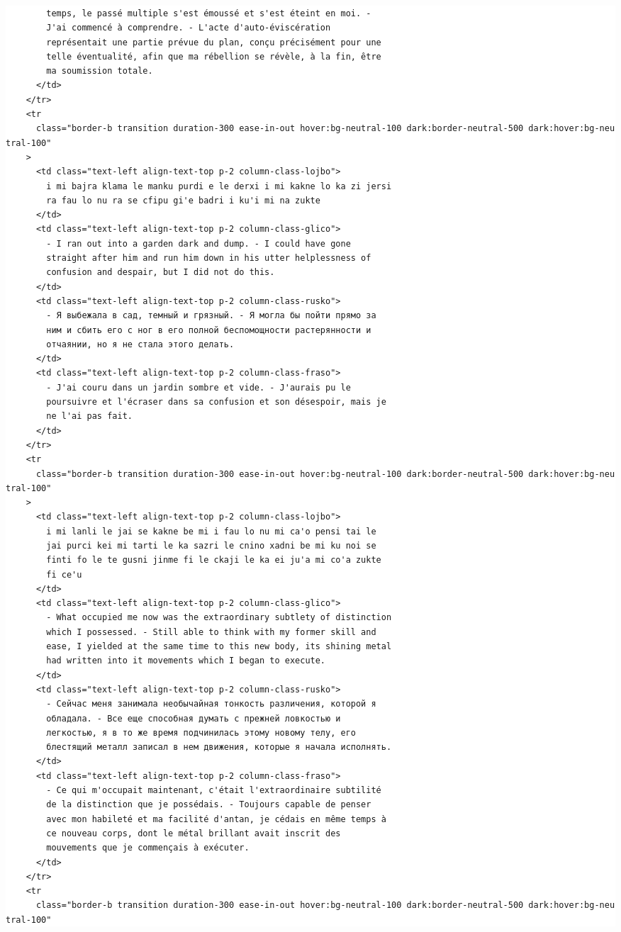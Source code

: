             temps, le passé multiple s'est émoussé et s'est éteint en moi. -
            J'ai commencé à comprendre. - L'acte d'auto-éviscération
            représentait une partie prévue du plan, conçu précisément pour une
            telle éventualité, afin que ma rébellion se révèle, à la fin, être
            ma soumission totale.
          </td>
        </tr>
        <tr
          class="border-b transition duration-300 ease-in-out hover:bg-neutral-100 dark:border-neutral-500 dark:hover:bg-neutral-100"
        >
          <td class="text-left align-text-top p-2 column-class-lojbo">
            i mi bajra klama le manku purdi e le derxi i mi kakne lo ka zi jersi
            ra fau lo nu ra se cfipu gi'e badri i ku'i mi na zukte
          </td>
          <td class="text-left align-text-top p-2 column-class-glico">
            - I ran out into a garden dark and dump. - I could have gone
            straight after him and run him down in his utter helplessness of
            confusion and despair, but I did not do this.
          </td>
          <td class="text-left align-text-top p-2 column-class-rusko">
            - Я выбежала в сад, темный и грязный. - Я могла бы пойти прямо за
            ним и сбить его с ног в его полной беспомощности растерянности и
            отчаянии, но я не стала этого делать.
          </td>
          <td class="text-left align-text-top p-2 column-class-fraso">
            - J'ai couru dans un jardin sombre et vide. - J'aurais pu le
            poursuivre et l'écraser dans sa confusion et son désespoir, mais je
            ne l'ai pas fait.
          </td>
        </tr>
        <tr
          class="border-b transition duration-300 ease-in-out hover:bg-neutral-100 dark:border-neutral-500 dark:hover:bg-neutral-100"
        >
          <td class="text-left align-text-top p-2 column-class-lojbo">
            i mi lanli le jai se kakne be mi i fau lo nu mi ca'o pensi tai le
            jai purci kei mi tarti le ka sazri le cnino xadni be mi ku noi se
            finti fo le te gusni jinme fi le ckaji le ka ei ju'a mi co'a zukte
            fi ce'u
          </td>
          <td class="text-left align-text-top p-2 column-class-glico">
            - What occupied me now was the extraordinary subtlety of distinction
            which I possessed. - Still able to think with my former skill and
            ease, I yielded at the same time to this new body, its shining metal
            had written into it movements which I began to execute.
          </td>
          <td class="text-left align-text-top p-2 column-class-rusko">
            - Сейчас меня занимала необычайная тонкость различения, которой я
            обладала. - Все еще способная думать с прежней ловкостью и
            легкостью, я в то же время подчинилась этому новому телу, его
            блестящий металл записал в нем движения, которые я начала исполнять.
          </td>
          <td class="text-left align-text-top p-2 column-class-fraso">
            - Ce qui m'occupait maintenant, c'était l'extraordinaire subtilité
            de la distinction que je possédais. - Toujours capable de penser
            avec mon habileté et ma facilité d'antan, je cédais en même temps à
            ce nouveau corps, dont le métal brillant avait inscrit des
            mouvements que je commençais à exécuter.
          </td>
        </tr>
        <tr
          class="border-b transition duration-300 ease-in-out hover:bg-neutral-100 dark:border-neutral-500 dark:hover:bg-neutral-100"